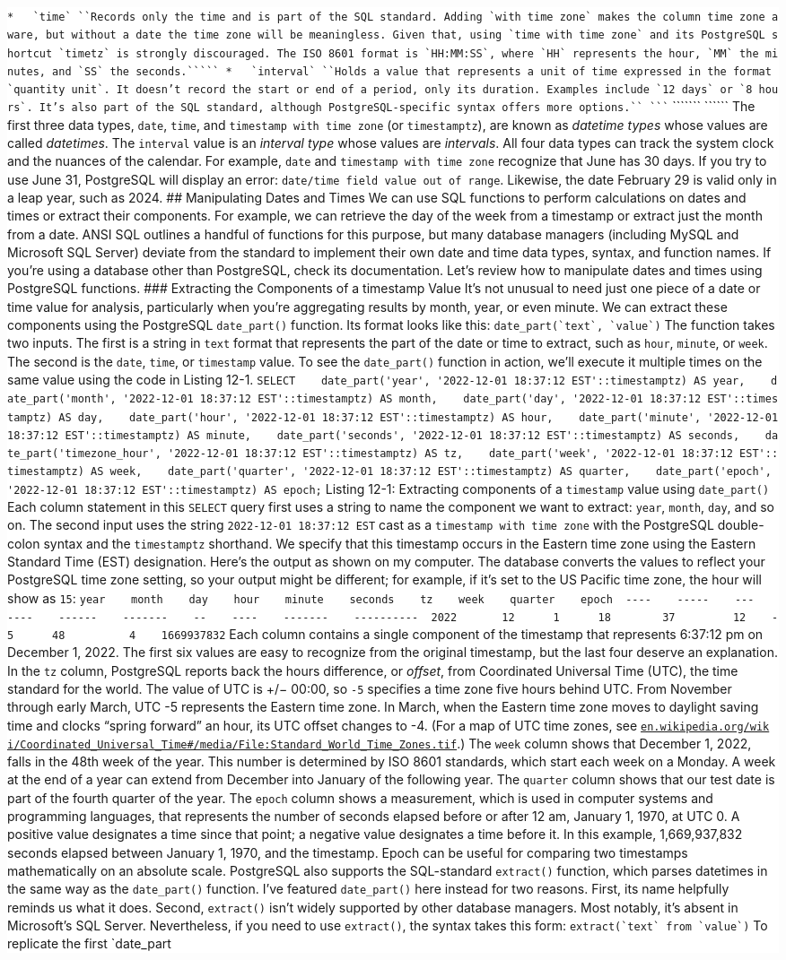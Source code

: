 `````` *   `time` ``Records only the time and is part of the SQL standard. Adding `with time zone` makes the column time zone aware, but without a date the time zone will be meaningless. Given that, using `time with time zone` and its PostgreSQL shortcut `timetz` is strongly discouraged. The ISO 8601 format is `HH:MM:SS`, where `HH` represents the hour, `MM` the minutes, and `SS` the seconds.````` *   `interval` ``Holds a value that represents a unit of time expressed in the format `quantity unit`. It doesn’t record the start or end of a period, only its duration. Examples include `12 days` or `8 hours`. It’s also part of the SQL standard, although PostgreSQL-specific syntax offers more options.`` ``` ``````
``````` `````` The first three data types, `date`, `time`, and `timestamp with time zone` (or `timestamptz`), are known as *datetime types* whose values are called *datetimes*. The `interval` value is an *interval type* whose values are *intervals*. All four data types can track the system clock and the nuances of the calendar. For example, `date` and `timestamp with time zone` recognize that June has 30 days. If you try to use June 31, PostgreSQL will display an error: `date/time field value out of range`. Likewise, the date February 29 is valid only in a leap year, such as 2024.    ## Manipulating Dates and Times    We can use SQL functions to perform calculations on dates and times or extract their components. For example, we can retrieve the day of the week from a timestamp or extract just the month from a date. ANSI SQL outlines a handful of functions for this purpose, but many database managers (including MySQL and Microsoft SQL Server) deviate from the standard to implement their own date and time data types, syntax, and function names. If you’re using a database other than PostgreSQL, check its documentation.    Let’s review how to manipulate dates and times using PostgreSQL functions.    ### Extracting the Components of a timestamp Value    It’s not unusual to need just one piece of a date or time value for analysis, particularly when you’re aggregating results by month, year, or even minute. We can extract these components using the PostgreSQL `date_part()` function. Its format looks like this:    ``` date_part(`text`, `value`) ```    The function takes two inputs. The first is a string in `text` format that represents the part of the date or time to extract, such as `hour`, `minute`, or `week`. The second is the `date`, `time`, or `timestamp` value. To see the `date_part()` function in action, we’ll execute it multiple times on the same value using the code in Listing 12-1.    ``` SELECT    date_part('year', '2022-12-01 18:37:12 EST'::timestamptz) AS year,    date_part('month', '2022-12-01 18:37:12 EST'::timestamptz) AS month,    date_part('day', '2022-12-01 18:37:12 EST'::timestamptz) AS day,    date_part('hour', '2022-12-01 18:37:12 EST'::timestamptz) AS hour,    date_part('minute', '2022-12-01 18:37:12 EST'::timestamptz) AS minute,    date_part('seconds', '2022-12-01 18:37:12 EST'::timestamptz) AS seconds,    date_part('timezone_hour', '2022-12-01 18:37:12 EST'::timestamptz) AS tz,    date_part('week', '2022-12-01 18:37:12 EST'::timestamptz) AS week,    date_part('quarter', '2022-12-01 18:37:12 EST'::timestamptz) AS quarter,    date_part('epoch', '2022-12-01 18:37:12 EST'::timestamptz) AS epoch; ```    Listing 12-1: Extracting components of a `timestamp` value using `date_part()`    Each column statement in this `SELECT` query first uses a string to name the component we want to extract: `year`, `month`, `day`, and so on. The second input uses the string `2022-12-01 18:37:12 EST` cast as a `timestamp with time zone` with the PostgreSQL double-colon syntax and the `timestamptz` shorthand. We specify that this timestamp occurs in the Eastern time zone using the Eastern Standard Time (EST) designation.    Here’s the output as shown on my computer. The database converts the values to reflect your PostgreSQL time zone setting, so your output might be different; for example, if it’s set to the US Pacific time zone, the hour will show as `15`:    ``` year    month    day    hour    minute    seconds    tz    week    quarter    epoch  ----    -----    ---    ----    ------    -------    --    ----    -------    ----------  2022       12      1      18        37         12    -5      48          4    1669937832 ```    Each column contains a single component of the timestamp that represents 6:37:12 pm on December 1, 2022\. The first six values are easy to recognize from the original timestamp, but the last four deserve an explanation.    In the `tz` column, PostgreSQL reports back the hours difference, or *offset*, from Coordinated Universal Time (UTC), the time standard for the world. The value of UTC is +/− 00:00, so `-5` specifies a time zone five hours behind UTC. From November through early March, UTC -5 represents the Eastern time zone. In March, when the Eastern time zone moves to daylight saving time and clocks “spring forward” an hour, its UTC offset changes to -4\. (For a map of UTC time zones, see [`en.wikipedia.org/wiki/Coordinated_Universal_Time#/media/File:Standard_World_Time_Zones.tif`](https://en.wikipedia.org/wiki/Coordinated_Universal_Time#/media/File:Standard_World_Time_Zones.tif).)    The `week` column shows that December 1, 2022, falls in the 48th week of the year. This number is determined by ISO 8601 standards, which start each week on a Monday. A week at the end of a year can extend from December into January of the following year.    The `quarter` column shows that our test date is part of the fourth quarter of the year. The `epoch` column shows a measurement, which is used in computer systems and programming languages, that represents the number of seconds elapsed before or after 12 am, January 1, 1970, at UTC 0\. A positive value designates a time since that point; a negative value designates a time before it. In this example, 1,669,937,832 seconds elapsed between January 1, 1970, and the timestamp. Epoch can be useful for comparing two timestamps mathematically on an absolute scale.    PostgreSQL also supports the SQL-standard `extract()` function, which parses datetimes in the same way as the `date_part()` function. I’ve featured `date_part()` here instead for two reasons. First, its name helpfully reminds us what it does. Second, `extract()` isn’t widely supported by other database managers. Most notably, it’s absent in Microsoft’s SQL Server. Nevertheless, if you need to use `extract()`, the syntax takes this form:    ``` extract(`text` from `value`) ```    To replicate the first `date_part
``````